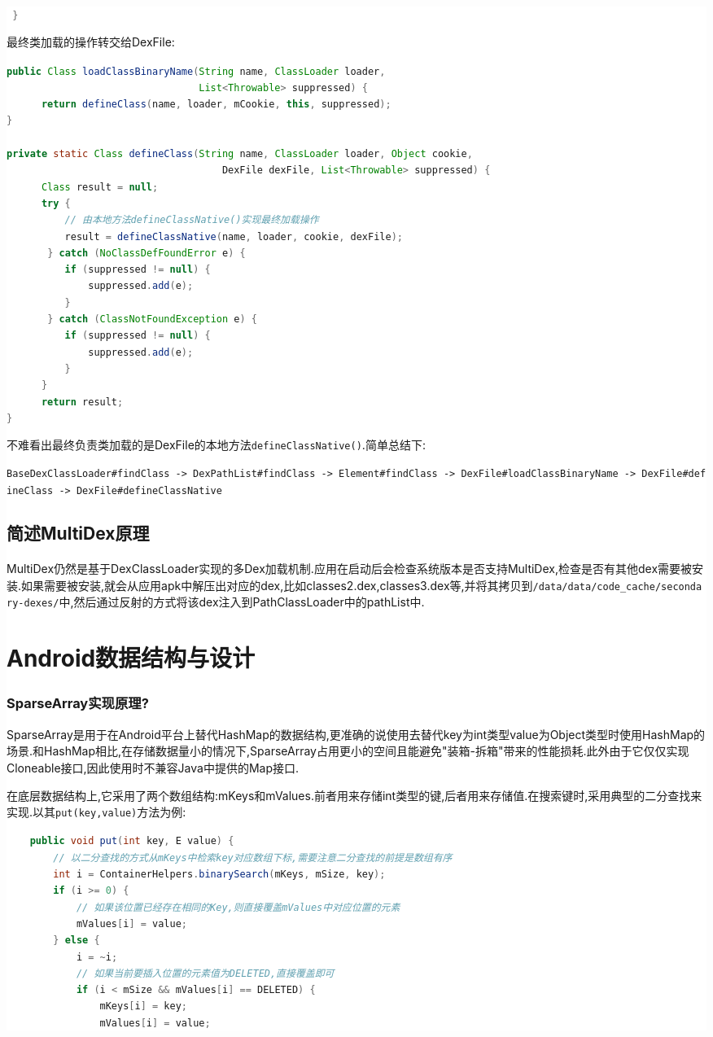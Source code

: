 ```java
 }
```

最终类加载的操作转交给DexFile:

```java
public Class loadClassBinaryName(String name, ClassLoader loader, 
                                 List<Throwable> suppressed) {
      return defineClass(name, loader, mCookie, this, suppressed);
}

private static Class defineClass(String name, ClassLoader loader, Object cookie,
                                     DexFile dexFile, List<Throwable> suppressed) {
      Class result = null;
      try {
          // 由本地方法defineClassNative()实现最终加载操作
          result = defineClassNative(name, loader, cookie, dexFile);
       } catch (NoClassDefFoundError e) {
          if (suppressed != null) {
              suppressed.add(e);
          }
       } catch (ClassNotFoundException e) {
          if (suppressed != null) {
              suppressed.add(e);
          }
      }
      return result;
}
```

不难看出最终负责类加载的是DexFile的本地方法`defineClassNative()`.简单总结下:

```shell
BaseDexClassLoader#findClass -> DexPathList#findClass -> Element#findClass -> DexFile#loadClassBinaryName -> DexFile#defineClass -> DexFile#defineClassNative
```

## 简述MultiDex原理

MultiDex仍然是基于DexClassLoader实现的多Dex加载机制.应用在启动后会检查系统版本是否支持MultiDex,检查是否有其他dex需要被安装.如果需要被安装,就会从应用apk中解压出对应的dex,比如classes2.dex,classes3.dex等,并将其拷贝到`/data/data/code_cache/secondary-dexes/`中,然后通过反射的方式将该dex注入到PathClassLoader中的pathList中.

# Android数据结构与设计

### SparseArray实现原理?

SparseArray<E>是用于在Android平台上替代HashMap的数据结构,更准确的说使用去替代key为int类型value为Object类型时使用HashMap的场景.和HashMap相比,在存储数据量小的情况下,SparseArray占用更小的空间且能避免"装箱-拆箱"带来的性能损耗.此外由于它仅仅实现Cloneable接口,因此使用时不兼容Java中提供的Map接口.

在底层数据结构上,它采用了两个数组结构:mKeys和mValues.前者用来存储int类型的键,后者用来存储值.在搜索键时,采用典型的二分查找来实现.以其`put(key,value)`方法为例:

```java
    public void put(int key, E value) {
        // 以二分查找的方式从mKeys中检索key对应数组下标,需要注意二分查找的前提是数组有序
        int i = ContainerHelpers.binarySearch(mKeys, mSize, key);
        if (i >= 0) {
            // 如果该位置已经存在相同的Key,则直接覆盖mValues中对应位置的元素
            mValues[i] = value;
        } else {
            i = ~i;
			// 如果当前要插入位置的元素值为DELETED,直接覆盖即可
            if (i < mSize && mValues[i] == DELETED) {
                mKeys[i] = key;
                mValues[i] = value;
```